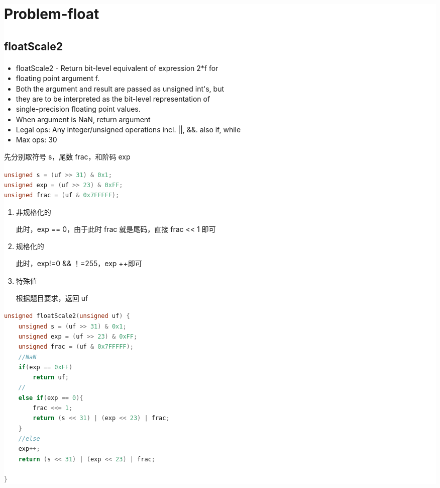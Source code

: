 

# Problem-float

##  floatScale2

* floatScale2 - Return bit-level equivalent of expression 2*f for
 * floating point argument f.
 * Both the argument and result are passed as unsigned int's, but
 * they are to be interpreted as the bit-level representation of
 * single-precision floating point values.
 * When argument is NaN, return argument
 * Legal ops: Any integer/unsigned operations incl. ||, &&. also if, while
 * Max ops: 30

先分别取符号 s，尾数 frac，和阶码 exp

```c
unsigned s = (uf >> 31) & 0x1;
unsigned exp = (uf >> 23) & 0xFF;
unsigned frac = (uf & 0x7FFFFF);
```

1. 非规格化的

   此时，exp == 0，由于此时 frac 就是尾码，直接 frac << 1 即可

2. 规格化的 

   此时，exp!=0 && ！=255，exp ++即可

3. 特殊值

   根据题目要求，返回 uf

```c
unsigned floatScale2(unsigned uf) {
	unsigned s = (uf >> 31) & 0x1;
	unsigned exp = (uf >> 23) & 0xFF;
	unsigned frac = (uf & 0x7FFFFF);
	//NaN
	if(exp == 0xFF) 
		return uf;
	//
	else if(exp == 0){
		frac <<= 1;
		return (s << 31) | (exp << 23) | frac;
	}
	//else
	exp++;
	return (s << 31) | (exp << 23) | frac;
	
}
```

